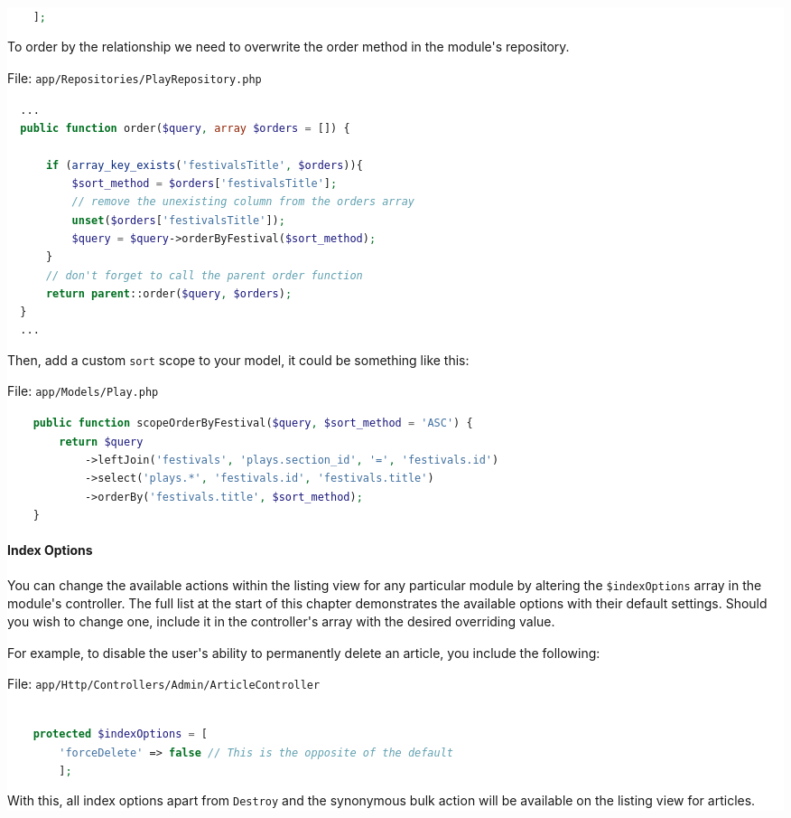 ```php
    ];
```

To order by the relationship we need to overwrite the order method in the module's repository.

File: `app/Repositories/PlayRepository.php`

```php
  ...
  public function order($query, array $orders = []) {

      if (array_key_exists('festivalsTitle', $orders)){
          $sort_method = $orders['festivalsTitle'];
          // remove the unexisting column from the orders array
          unset($orders['festivalsTitle']);
          $query = $query->orderByFestival($sort_method);
      }
      // don't forget to call the parent order function
      return parent::order($query, $orders);
  }
  ...
```

Then, add a custom `sort` scope to your model, it could be something like this:

File: `app/Models/Play.php`

```php
    public function scopeOrderByFestival($query, $sort_method = 'ASC') {
        return $query
            ->leftJoin('festivals', 'plays.section_id', '=', 'festivals.id')
            ->select('plays.*', 'festivals.id', 'festivals.title')
            ->orderBy('festivals.title', $sort_method);
    }
```

#### Index Options

You can change the available actions within the listing view for any particular module by altering the `$indexOptions` array in the module's controller. The full list at the start of this chapter demonstrates the available options with their default settings. Should you wish to change one, include it in the controller's array with the desired overriding value.

For example, to disable the user's ability to permanently delete an article, you include the following:

File: `app/Http/Controllers/Admin/ArticleController`
```php

	protected $indexOptions = [
		'forceDelete' => false // This is the opposite of the default
		];

```

With this, all index options apart from `Destroy` and the synonymous bulk action will be available on the listing view for articles.
